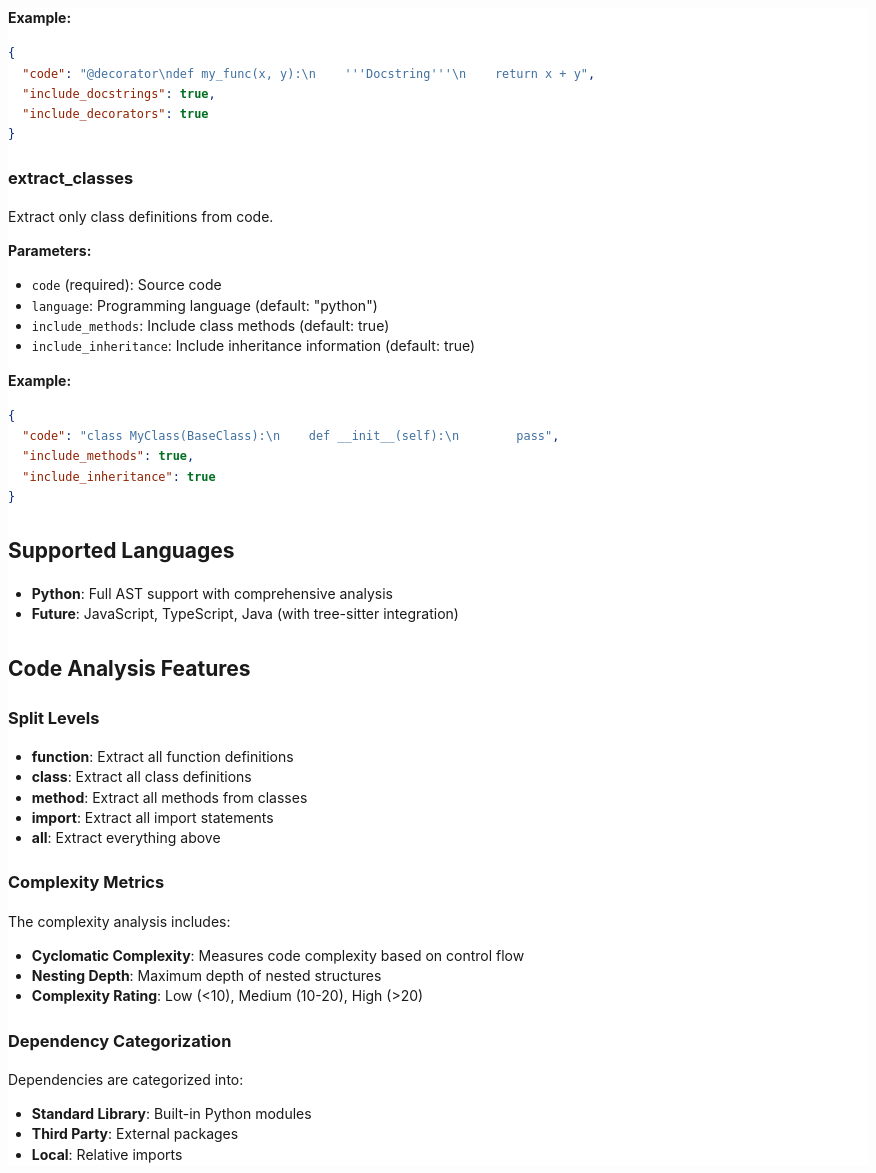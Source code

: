 **Example:**
```json
{
  "code": "@decorator\ndef my_func(x, y):\n    '''Docstring'''\n    return x + y",
  "include_docstrings": true,
  "include_decorators": true
}
```

### extract_classes
Extract only class definitions from code.

**Parameters:**
- `code` (required): Source code
- `language`: Programming language (default: "python")
- `include_methods`: Include class methods (default: true)
- `include_inheritance`: Include inheritance information (default: true)

**Example:**
```json
{
  "code": "class MyClass(BaseClass):\n    def __init__(self):\n        pass",
  "include_methods": true,
  "include_inheritance": true
}
```

## Supported Languages

- **Python**: Full AST support with comprehensive analysis
- **Future**: JavaScript, TypeScript, Java (with tree-sitter integration)

## Code Analysis Features

### Split Levels

- **function**: Extract all function definitions
- **class**: Extract all class definitions
- **method**: Extract all methods from classes
- **import**: Extract all import statements
- **all**: Extract everything above

### Complexity Metrics

The complexity analysis includes:
- **Cyclomatic Complexity**: Measures code complexity based on control flow
- **Nesting Depth**: Maximum depth of nested structures
- **Complexity Rating**: Low (<10), Medium (10-20), High (>20)

### Dependency Categorization

Dependencies are categorized into:
- **Standard Library**: Built-in Python modules
- **Third Party**: External packages
- **Local**: Relative imports
